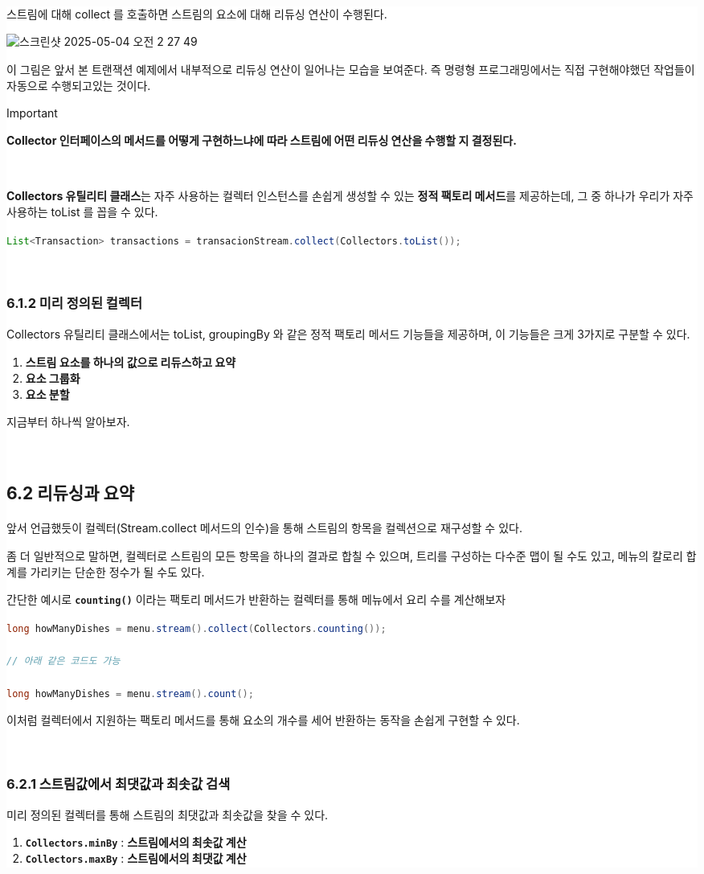 스트림에 대해 collect 를 호출하면 스트림의 요소에 대해 리듀싱 연산이 수행된다. 

<img width="480" alt="스크린샷 2025-05-04 오전 2 27 49" src="https://github.com/user-attachments/assets/f6d23347-1293-4a77-8db9-9da245f2003d" />

이 그림은 앞서 본 트랜잭션 예제에서 내부적으로 리듀싱 연산이 일어나는 모습을 보여준다. 즉 명령형 프로그래밍에서는 직접 구현해야했던 작업들이 자동으로 수행되고있는 것이다.

> [!important]
> **Collector 인터페이스의 메서드를 어떻게 구현하느냐에 따라 스트림에 어떤 리듀싱 연산을 수행할 지 결정된다.**

<br>

**Collectors 유틸리티 클래스**는 자주 사용하는 컬렉터 인스턴스를 손쉽게 생성할 수 있는 **정적 팩토리 메서드**를 제공하는데, 그 중 하나가 우리가 자주 사용하는 toList 를 꼽을 수 있다.

```java
List<Transaction> transactions = transacionStream.collect(Collectors.toList());
```

<br>

### 6.1.2 미리 정의된 컬렉터

Collectors 유틸리티 클래스에서는 toList, groupingBy 와 같은 정적 팩토리 메서드 기능들을 제공하며, 이 기능들은 크게 3가지로 구분할 수 있다.

1. **스트림 요소를 하나의 값으로 리듀스하고 요약**
2. **요소 그룹화**
3. **요소 분할**

지금부터 하나씩 알아보자.

<br>

## 6.2 리듀싱과 요약

앞서 언급했듯이 컬렉터(Stream.collect 메서드의 인수)을 통해 스트림의 항목을 컬렉션으로 재구성할 수 있다.

좀 더 일반적으로 말하면, 컬렉터로 스트림의 모든 항목을 하나의 결과로 합칠 수 있으며, 트리를 구성하는 다수준 맵이 될 수도 있고, 메뉴의 칼로리 합계를 가리키는 단순한 정수가 될 수도 있다.

간단한 예시로 **`counting()`** 이라는 팩토리 메서드가 반환하는 컬렉터를 통해 메뉴에서 요리 수를 계산해보자

```java
long howManyDishes = menu.stream().collect(Collectors.counting());

// 아래 같은 코드도 가능

long howManyDishes = menu.stream().count();
```

이처럼 컬렉터에서 지원하는 팩토리 메서드를 통해 요소의 개수를 세어 반환하는 동작을 손쉽게 구현할 수 있다.

<br>

### 6.2.1 스트림값에서 최댓값과 최솟값 검색

미리 정의된 컬렉터를 통해 스트림의 최댓값과 최솟값을 찾을 수 있다.

1. **`Collectors.minBy`** : **스트림에서의 최솟값 계산** 
2. **`Collectors.maxBy`** : **스트림에서의 최댓값 계산**
